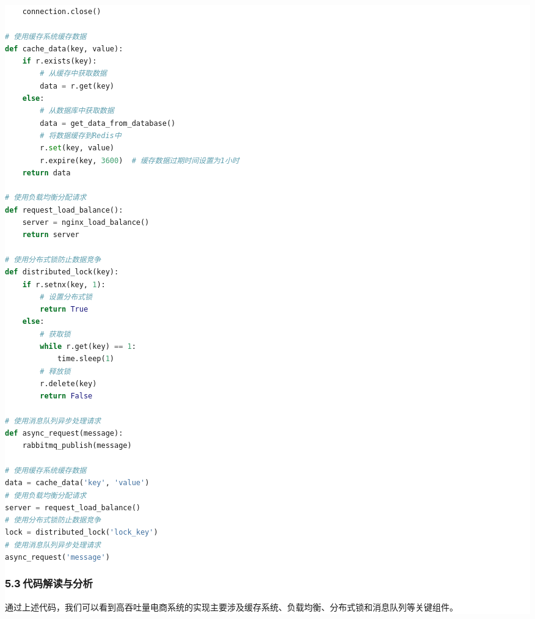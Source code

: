 ```python
    connection.close()

# 使用缓存系统缓存数据
def cache_data(key, value):
    if r.exists(key):
        # 从缓存中获取数据
        data = r.get(key)
    else:
        # 从数据库中获取数据
        data = get_data_from_database()
        # 将数据缓存到Redis中
        r.set(key, value)
        r.expire(key, 3600)  # 缓存数据过期时间设置为1小时
    return data

# 使用负载均衡分配请求
def request_load_balance():
    server = nginx_load_balance()
    return server

# 使用分布式锁防止数据竞争
def distributed_lock(key):
    if r.setnx(key, 1):
        # 设置分布式锁
        return True
    else:
        # 获取锁
        while r.get(key) == 1:
            time.sleep(1)
        # 释放锁
        r.delete(key)
        return False

# 使用消息队列异步处理请求
def async_request(message):
    rabbitmq_publish(message)

# 使用缓存系统缓存数据
data = cache_data('key', 'value')
# 使用负载均衡分配请求
server = request_load_balance()
# 使用分布式锁防止数据竞争
lock = distributed_lock('lock_key')
# 使用消息队列异步处理请求
async_request('message')
```

### 5.3 代码解读与分析

通过上述代码，我们可以看到高吞吐量电商系统的实现主要涉及缓存系统、负载均衡、分布式锁和消息队列等关键组件。
